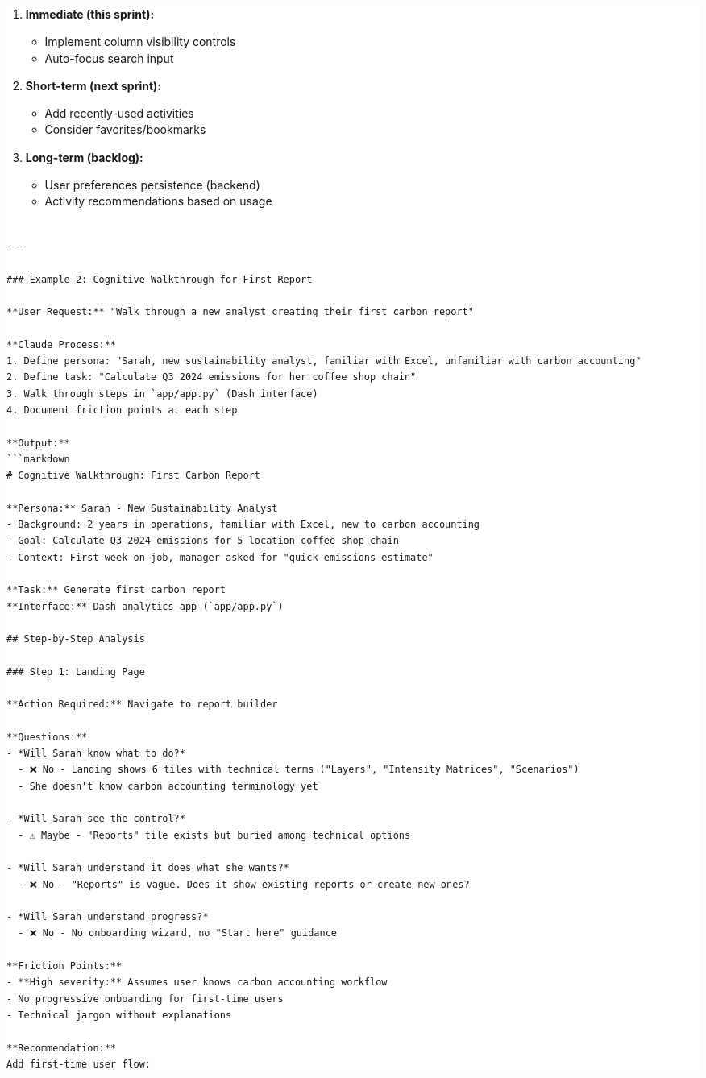 1. **Immediate (this sprint):**
   - Implement column visibility controls
   - Auto-focus search input

2. **Short-term (next sprint):**
   - Add recently-used activities
   - Consider favorites/bookmarks

3. **Long-term (backlog):**
   - User preferences persistence (backend)
   - Activity recommendations based on usage
```

---

### Example 2: Cognitive Walkthrough for First Report

**User Request:** "Walk through a new analyst creating their first carbon report"

**Claude Process:**
1. Define persona: "Sarah, new sustainability analyst, familiar with Excel, unfamiliar with carbon accounting"
2. Define task: "Calculate Q3 2024 emissions for her coffee shop chain"
3. Walk through steps in `app/app.py` (Dash interface)
4. Document friction points at each step

**Output:**
```markdown
# Cognitive Walkthrough: First Carbon Report

**Persona:** Sarah - New Sustainability Analyst
- Background: 2 years in operations, familiar with Excel, new to carbon accounting
- Goal: Calculate Q3 2024 emissions for 5-location coffee shop chain
- Context: First week on job, manager asked for "quick emissions estimate"

**Task:** Generate first carbon report
**Interface:** Dash analytics app (`app/app.py`)

## Step-by-Step Analysis

### Step 1: Landing Page

**Action Required:** Navigate to report builder

**Questions:**
- *Will Sarah know what to do?*
  - ❌ No - Landing shows 6 tiles with technical terms ("Layers", "Intensity Matrices", "Scenarios")
  - She doesn't know carbon accounting terminology yet

- *Will Sarah see the control?*
  - ⚠️ Maybe - "Reports" tile exists but buried among technical options

- *Will Sarah understand it does what she wants?*
  - ❌ No - "Reports" is vague. Does it show existing reports or create new ones?

- *Will Sarah understand progress?*
  - ❌ No - No onboarding wizard, no "Start here" guidance

**Friction Points:**
- **High severity:** Assumes user knows carbon accounting workflow
- No progressive onboarding for first-time users
- Technical jargon without explanations

**Recommendation:**
Add first-time user flow:
```
